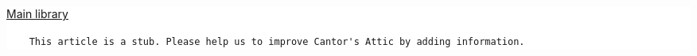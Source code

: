 [Main
library](Library "Library")

  

        This article is a stub. Please help us to improve Cantor's Attic by adding information.


